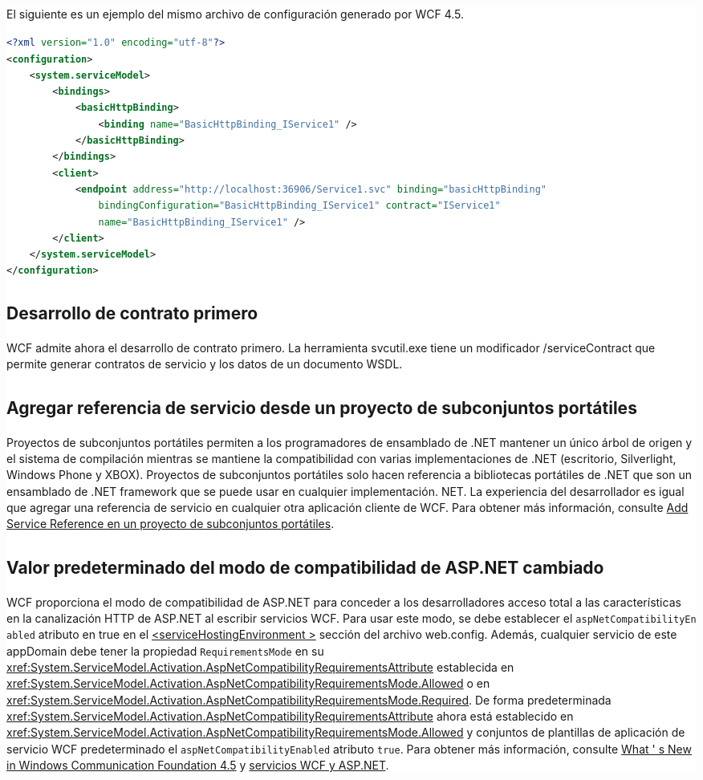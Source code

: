 El siguiente es un ejemplo del mismo archivo de configuración generado por WCF 4.5.

```xml
<?xml version="1.0" encoding="utf-8"?>
<configuration>
    <system.serviceModel>
        <bindings>
            <basicHttpBinding>
                <binding name="BasicHttpBinding_IService1" />
            </basicHttpBinding>
        </bindings>
        <client>
            <endpoint address="http://localhost:36906/Service1.svc" binding="basicHttpBinding"
                bindingConfiguration="BasicHttpBinding_IService1" contract="IService1"
                name="BasicHttpBinding_IService1" />
        </client>
    </system.serviceModel>
</configuration>
```

## <a name="contract-first-development"></a>Desarrollo de contrato primero

WCF admite ahora el desarrollo de contrato primero. La herramienta svcutil.exe tiene un modificador /serviceContract que permite generar contratos de servicio y los datos de un documento WSDL.

## <a name="add-service-reference-from-a-portable-subset-project"></a>Agregar referencia de servicio desde un proyecto de subconjuntos portátiles

Proyectos de subconjuntos portátiles permiten a los programadores de ensamblado de .NET mantener un único árbol de origen y el sistema de compilación mientras se mantiene la compatibilidad con varias implementaciones de .NET (escritorio, Silverlight, Windows Phone y XBOX). Proyectos de subconjuntos portátiles solo hacen referencia a bibliotecas portátiles de .NET que son un ensamblado de .NET framework que se puede usar en cualquier implementación. NET. La experiencia del desarrollador es igual que agregar una referencia de servicio en cualquier otra aplicación cliente de WCF. Para obtener más información, consulte [Add Service Reference en un proyecto de subconjuntos portátiles](../../../docs/framework/wcf/add-service-reference-in-a-portable-subset-project.md).

## <a name="aspnet-compatibility-mode-default-changed"></a>Valor predeterminado del modo de compatibilidad de ASP.NET cambiado

WCF proporciona el modo de compatibilidad de ASP.NET para conceder a los desarrolladores acceso total a las características en la canalización HTTP de ASP.NET al escribir servicios WCF. Para usar este modo, se debe establecer el `aspNetCompatibilityEnabled` atributo en true en el [ \<serviceHostingEnvironment >](../../../docs/framework/configure-apps/file-schema/wcf/servicehostingenvironment.md) sección del archivo web.config. Además, cualquier servicio de este appDomain debe tener la propiedad `RequirementsMode` en su <xref:System.ServiceModel.Activation.AspNetCompatibilityRequirementsAttribute> establecida en <xref:System.ServiceModel.Activation.AspNetCompatibilityRequirementsMode.Allowed> o en <xref:System.ServiceModel.Activation.AspNetCompatibilityRequirementsMode.Required>. De forma predeterminada <xref:System.ServiceModel.Activation.AspNetCompatibilityRequirementsAttribute> ahora está establecido en <xref:System.ServiceModel.Activation.AspNetCompatibilityRequirementsMode.Allowed> y conjuntos de plantillas de aplicación de servicio WCF predeterminado el `aspNetCompatibilityEnabled` atributo `true`. Para obtener más información, consulte [What ' s New in Windows Communication Foundation 4.5](../../../docs/framework/wcf/whats-new.md) y [servicios WCF y ASP.NET](../../../docs/framework/wcf/feature-details/wcf-services-and-aspnet.md).

